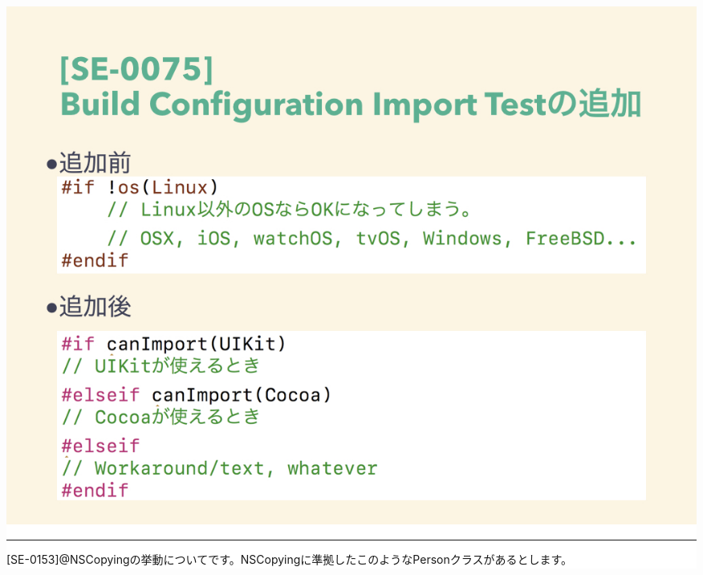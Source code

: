 ![026](./imgs/swtws/swtws.026.jpeg)

---

[SE-0153]@NSCopyingの挙動についてです。NSCopyingに準拠したこのようなPersonクラスがあるとします。